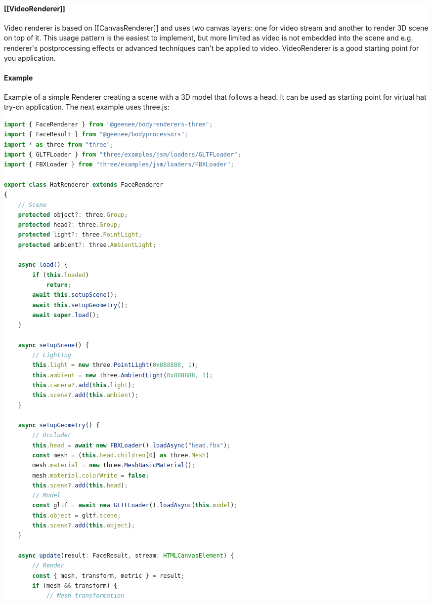 #### [[VideoRenderer]]

Video renderer is based on [[CanvasRenderer]] and uses
two canvas layers: one for video stream and another to
render 3D scene on top of it. This usage pattern is the
easiest to implement, but more limited as video is not
embedded into the scene and e.g. renderer's postprocessing
effects or advanced techniques can't be applied to video.
VideoRenderer is a good starting point for you application.

#### Example

Example of a simple Renderer creating a scene with a 3D model
that follows a head. It can be used as starting point for
virtual hat try-on application. The next example uses three.js:
```typescript
import { FaceRenderer } from "@geenee/bodyrenderers-three";
import { FaceResult } from "@geenee/bodyprocessors";
import * as three from "three";
import { GLTFLoader } from "three/examples/jsm/loaders/GLTFLoader";
import { FBXLoader } from "three/examples/jsm/loaders/FBXLoader";

export class HatRenderer extends FaceRenderer
{
    // Scene
    protected object?: three.Group;
    protected head?: three.Group;
    protected light?: three.PointLight;
    protected ambient?: three.AmbientLight;

    async load() {
        if (this.loaded)
            return;
        await this.setupScene();
        await this.setupGeometry();
        await super.load();
    }

    async setupScene() {
        // Lighting
        this.light = new three.PointLight(0x888888, 1);
        this.ambient = new three.AmbientLight(0x888888, 1);
        this.camera?.add(this.light);
        this.scene?.add(this.ambient);
    }

    async setupGeometry() {
        // Occluder
        this.head = await new FBXLoader().loadAsync("head.fbx");
        const mesh = (this.head.children[0] as three.Mesh)
        mesh.material = new three.MeshBasicMaterial();
        mesh.material.colorWrite = false;
        this.scene?.add(this.head);
        // Model
        const gltf = await new GLTFLoader().loadAsync(this.model);
        this.object = gltf.scene;
        this.scene?.add(this.object);
    }

    async update(result: FaceResult, stream: HTMLCanvasElement) {
        // Render
        const { mesh, transform, metric } = result;
        if (mesh && transform) {
            // Mesh transformation
```